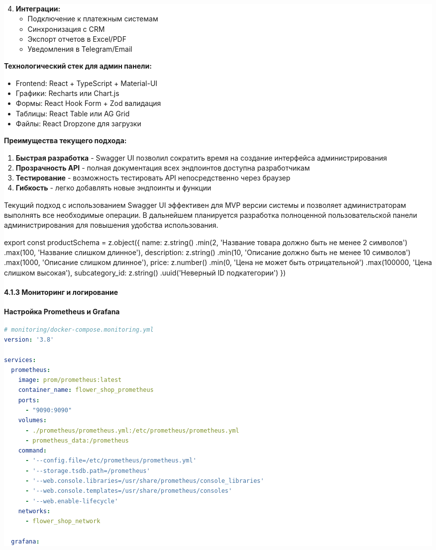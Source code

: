 4. **Интеграции:**
   - Подключение к платежным системам
   - Синхронизация с CRM
   - Экспорт отчетов в Excel/PDF
   - Уведомления в Telegram/Email

**Технологический стек для админ панели:**

- Frontend: React + TypeScript + Material-UI
- Графики: Recharts или Chart.js
- Формы: React Hook Form + Zod валидация
- Таблицы: React Table или AG Grid
- Файлы: React Dropzone для загрузки

**Преимущества текущего подхода:**

1. **Быстрая разработка** - Swagger UI позволил сократить время на создание интерфейса администрирования
2. **Прозрачность API** - полная документация всех эндпоинтов доступна разработчикам
3. **Тестирование** - возможность тестировать API непосредственно через браузер
4. **Гибкость** - легко добавлять новые эндпоинты и функции

Текущий подход с использованием Swagger UI эффективен для MVP версии системы и позволяет администраторам выполнять все необходимые операции. В дальнейшем планируется разработка полноценной пользовательской панели администрирования для повышения удобства использования.

export const productSchema = z.object({
  name: z.string()
    .min(2, 'Название товара должно быть не менее 2 символов')
    .max(100, 'Название слишком длинное'),
  description: z.string()
    .min(10, 'Описание должно быть не менее 10 символов')
    .max(1000, 'Описание слишком длинное'),
  price: z.number()
    .min(0, 'Цена не может быть отрицательной')
    .max(100000, 'Цена слишком высокая'),
  subcategory_id: z.string()
    .uuid('Неверный ID подкатегории')
})

#### 4.1.3 Мониторинг и логирование

**Настройка Prometheus и Grafana**

```yaml
# monitoring/docker-compose.monitoring.yml
version: '3.8'

services:
  prometheus:
    image: prom/prometheus:latest
    container_name: flower_shop_prometheus
    ports:
      - "9090:9090"
    volumes:
      - ./prometheus/prometheus.yml:/etc/prometheus/prometheus.yml
      - prometheus_data:/prometheus
    command:
      - '--config.file=/etc/prometheus/prometheus.yml'
      - '--storage.tsdb.path=/prometheus'
      - '--web.console.libraries=/usr/share/prometheus/console_libraries'
      - '--web.console.templates=/usr/share/prometheus/consoles'
      - '--web.enable-lifecycle'
    networks:
      - flower_shop_network

  grafana:
```